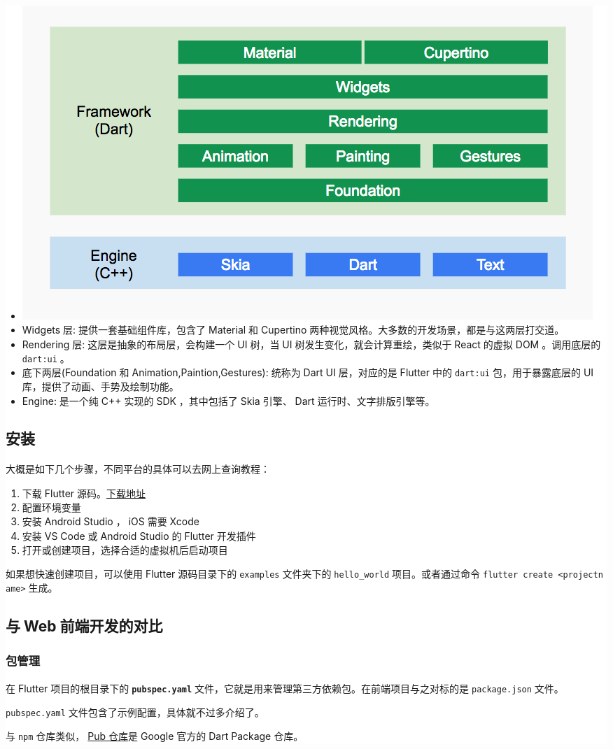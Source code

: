 - ![Flutter框架结构](./图片/Flutter框架结构.png)
- Widgets 层: 提供一套基础组件库，包含了 Material 和 Cupertino 两种视觉风格。大多数的开发场景，都是与这两层打交道。
- Rendering 层: 这层是抽象的布局层，会构建一个 UI 树，当 UI 树发生变化，就会计算重绘，类似于 React 的虚拟 DOM 。调用底层的 `dart:ui` 。
- 底下两层(Foundation 和 Animation,Paintion,Gestures): 统称为 Dart UI 层，对应的是 Flutter 中的 `dart:ui` 包，用于暴露底层的 UI 库，提供了动画、手势及绘制功能。
- Engine: 是一个纯 C++ 实现的 SDK ，其中包括了 Skia 引擎、 Dart 运行时、文字排版引擎等。

## 安装

大概是如下几个步骤，不同平台的具体可以去网上查询教程：

1. 下载 Flutter 源码。[下载地址](https://flutter.dev/docs/development/tools/sdk/releases)
2. 配置环境变量
3. 安装 Android Studio ， iOS 需要 Xcode
4. 安装 VS Code 或 Android Studio 的 Flutter 开发插件
5. 打开或创建项目，选择合适的虚拟机后启动项目

如果想快速创建项目，可以使用 Flutter 源码目录下的 `examples` 文件夹下的 `hello_world` 项目。或者通过命令 `flutter create <projectname>` 生成。

## 与 Web 前端开发的对比

### 包管理

在 Flutter 项目的根目录下的 **`pubspec.yaml`** 文件，它就是用来管理第三方依赖包。在前端项目与之对标的是 `package.json` 文件。

`pubspec.yaml` 文件包含了示例配置，具体就不过多介绍了。

与 `npm` 仓库类似， [Pub 仓库](https://pub.dartlang.org/)是 Google 官方的 Dart Package 仓库。
